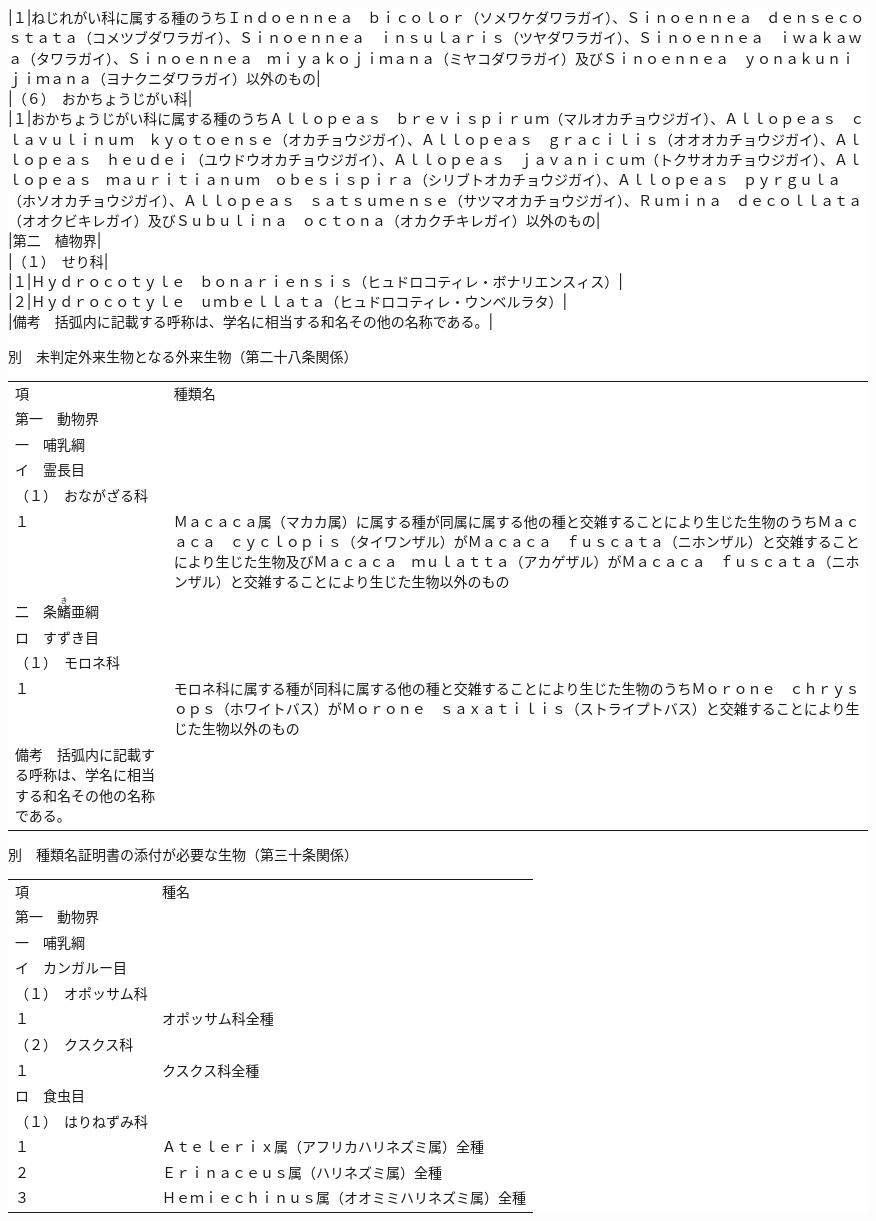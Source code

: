 |１|ねじれがい科に属する種のうちＩｎｄｏｅｎｎｅａ　ｂｉｃｏｌｏｒ（ソメワケダワラガイ）、Ｓｉｎｏｅｎｎｅａ　ｄｅｎｓｅｃｏｓｔａｔａ（コメツブダワラガイ）、Ｓｉｎｏｅｎｎｅａ　ｉｎｓｕｌａｒｉｓ（ツヤダワラガイ）、Ｓｉｎｏｅｎｎｅａ　ｉｗａｋａｗａ（タワラガイ）、Ｓｉｎｏｅｎｎｅａ　ｍｉｙａｋｏｊｉｍａｎａ（ミヤコダワラガイ）及びＳｉｎｏｅｎｎｅａ　ｙｏｎａｋｕｎｉｊｉｍａｎａ（ヨナクニダワラガイ）以外のもの|  
|（６）　おかちょうじがい科|  
|１|おかちょうじがい科に属する種のうちＡｌｌｏｐｅａｓ　ｂｒｅｖｉｓｐｉｒｕｍ（マルオカチョウジガイ）、Ａｌｌｏｐｅａｓ　ｃｌａｖｕｌｉｎｕｍ　ｋｙｏｔｏｅｎｓｅ（オカチョウジガイ）、Ａｌｌｏｐｅａｓ　ｇｒａｃｉｌｉｓ（オオオカチョウジガイ）、Ａｌｌｏｐｅａｓ　ｈｅｕｄｅｉ（ユウドウオカチョウジガイ）、Ａｌｌｏｐｅａｓ　ｊａｖａｎｉｃｕｍ（トクサオカチョウジガイ）、Ａｌｌｏｐｅａｓ　ｍａｕｒｉｔｉａｎｕｍ　ｏｂｅｓｉｓｐｉｒａ（シリブトオカチョウジガイ）、Ａｌｌｏｐｅａｓ　ｐｙｒｇｕｌａ（ホソオカチョウジガイ）、Ａｌｌｏｐｅａｓ　ｓａｔｓｕｍｅｎｓｅ（サツマオカチョウジガイ）、Ｒｕｍｉｎａ　ｄｅｃｏｌｌａｔａ（オオクビキレガイ）及びＳｕｂｕｌｉｎａ　ｏｃｔｏｎａ（オカクチキレガイ）以外のもの|  
|第二　植物界|  
|（１）　せり科|  
|１|Ｈｙｄｒｏｃｏｔｙｌｅ　ｂｏｎａｒｉｅｎｓｉｓ（ヒュドロコティレ・ボナリエンスィス）|  
|２|Ｈｙｄｒｏｃｏｔｙｌｅ　ｕｍｂｅｌｌａｔａ（ヒュドロコティレ・ウンベルラタ）|  
|備考　括弧内に記載する呼称は、学名に相当する和名その他の名称である。|  
  
別　未判定外来生物となる外来生物（第二十八条関係）  

|||  
| --- | --- |  
|項|種類名|  
|第一　動物界|  
|一　哺乳綱|  
|イ　霊長目|  
|（１）　おながざる科|  
|１|Ｍａｃａｃａ属（マカカ属）に属する種が同属に属する他の種と交雑することにより生じた生物のうちＭａｃａｃａ　ｃｙｃｌｏｐｉｓ（タイワンザル）がＭａｃａｃａ　ｆｕｓｃａｔａ（ニホンザル）と交雑することにより生じた生物及びＭａｃａｃａ　ｍｕｌａｔｔａ（アカゲザル）がＭａｃａｃａ　ｆｕｓｃａｔａ（ニホンザル）と交雑することにより生じた生物以外のもの|  
|二　条<ruby>鰭<rt>き</rt></ruby>亜綱|  
|ロ　すずき目|  
|（１）　モロネ科|  
|１|モロネ科に属する種が同科に属する他の種と交雑することにより生じた生物のうちＭｏｒｏｎｅ　ｃｈｒｙｓｏｐｓ（ホワイトバス）がＭｏｒｏｎｅ　ｓａｘａｔｉｌｉｓ（ストライプトバス）と交雑することにより生じた生物以外のもの|  
|備考　括弧内に記載する呼称は、学名に相当する和名その他の名称である。|  
  
別　種類名証明書の添付が必要な生物（第三十条関係）  

|||  
| --- | --- |  
|項|種名|  
|第一　動物界|  
|一　哺乳綱|  
|イ　カンガルー目|  
|（１）　オポッサム科|  
|１|オポッサム科全種|  
|（２）　クスクス科|  
|１|クスクス科全種|  
|ロ　食虫目|  
|（１）　はりねずみ科|  
|１|Ａｔｅｌｅｒｉｘ属（アフリカハリネズミ属）全種|  
|２|Ｅｒｉｎａｃｅｕｓ属（ハリネズミ属）全種|  
|３|Ｈｅｍｉｅｃｈｉｎｕｓ属（オオミミハリネズミ属）全種|  